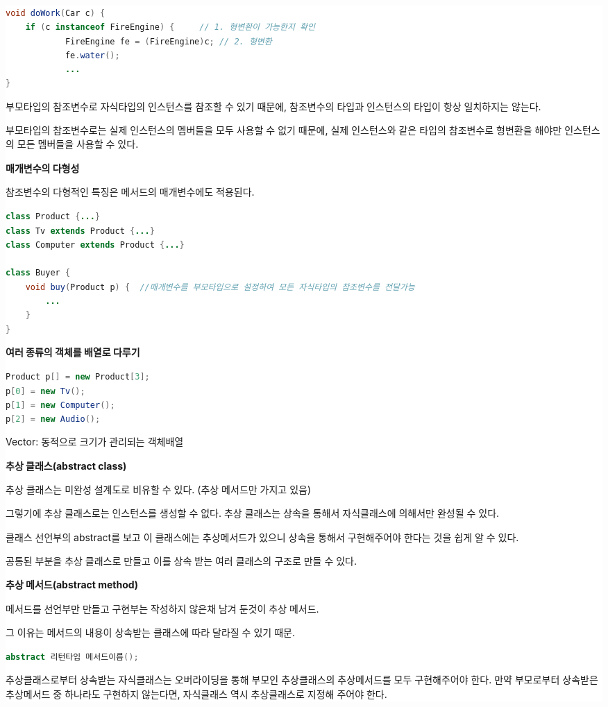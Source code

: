 ```java
void doWork(Car c) {
	if (c instanceof FireEngine) {     // 1. 형변환이 가능한지 확인
			FireEngine fe = (FireEngine)c; // 2. 형변환
			fe.water();
			...
}
```

부모타입의 참조변수로 자식타입의 인스턴스를 참조할 수 있기 때문에, 참조변수의 타입과 인스턴스의 타입이 항상 일치하지는 않는다.

부모타입의 참조변수로는 실제 인스턴스의 멤버들을 모두 사용할 수 없기 때문에, 실제 인스턴스와 같은 타입의 참조변수로 형변환을 해야만 인스턴스의 모든 멤버들을 사용할 수 있다.

**매개변수의 다형성**

참조변수의 다형적인 특징은 메서드의 매개변수에도 적용된다.

```java
class Product {...}
class Tv extends Product {...}
class Computer extends Product {...}

class Buyer {
	void buy(Product p) {  //매개변수를 부모타입으로 설정하여 모든 자식타입의 참조변수를 전달가능
		...	
	}
}
```

**여러 종류의 객체를 배열로 다루기**

```java
Product p[] = new Product[3];
p[0] = new Tv();
p[1] = new Computer();
p[2] = new Audio();
```

Vector: 동적으로 크기가 관리되는 객체배열

 **추상 클래스(abstract class)**

추상 클래스는 미완성 설계도로 비유할 수 있다. (추상 메서드만 가지고 있음)

그렇기에 추상 클래스로는 인스턴스를 생성할 수 없다. 추상 클래스는 상속을 통해서 자식클래스에 의해서만 완성될 수 있다.

클래스 선언부의 abstract를 보고 이 클래스에는 추상메서드가 있으니 상속을 통해서 구현해주어야 한다는 것을 쉽게 알 수 있다.

공통된 부분을 추상 클래스로 만들고 이를 상속 받는 여러 클래스의 구조로 만들 수 있다.

**추상 메서드(abstract method)**

메서드를 선언부만 만들고 구현부는 작성하지 않은채 남겨 둔것이 추상 메서드.

그 이유는 메서드의 내용이 상속받는 클래스에 따라 달라질 수 있기 때문.

```java
abstract 리턴타입 메서드이름();
```

추상클래스로부터 상속받는 자식클래스는 오버라이딩을 통해 부모인 추상클래스의 추상메서드를 모두 구현해주어야 한다. 만약 부모로부터 상속받은 추상메서드 중 하나라도 구현하지 않는다면, 자식클래스 역시 추상클래스로 지정해 주어야 한다.
